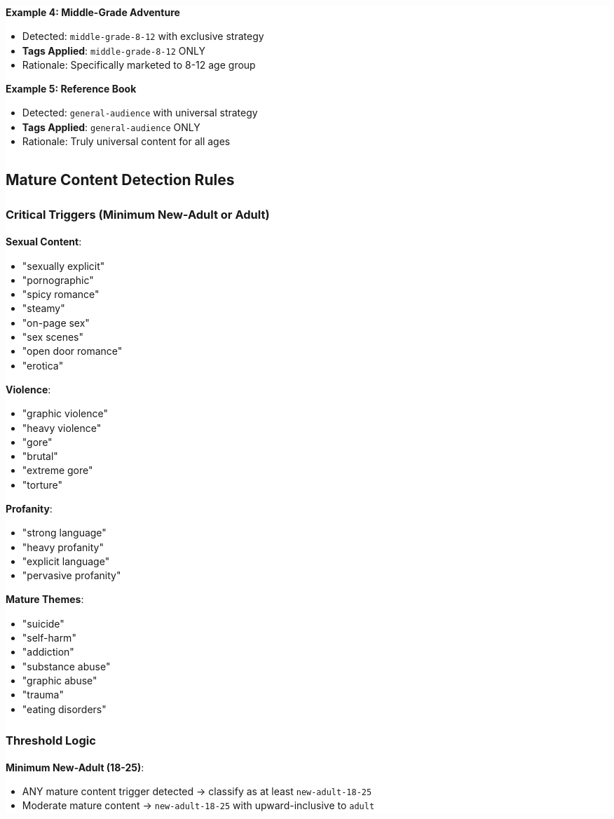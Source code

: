 **Example 4: Middle-Grade Adventure**
- Detected: `middle-grade-8-12` with exclusive strategy
- **Tags Applied**: `middle-grade-8-12` ONLY
- Rationale: Specifically marketed to 8-12 age group

**Example 5: Reference Book**
- Detected: `general-audience` with universal strategy
- **Tags Applied**: `general-audience` ONLY
- Rationale: Truly universal content for all ages

## Mature Content Detection Rules

### Critical Triggers (Minimum New-Adult or Adult)

**Sexual Content**:
- "sexually explicit"
- "pornographic"
- "spicy romance"
- "steamy"
- "on-page sex"
- "sex scenes"
- "open door romance"
- "erotica"

**Violence**:
- "graphic violence"
- "heavy violence"
- "gore"
- "brutal"
- "extreme gore"
- "torture"

**Profanity**:
- "strong language"
- "heavy profanity"
- "explicit language"
- "pervasive profanity"

**Mature Themes**:
- "suicide"
- "self-harm"
- "addiction"
- "substance abuse"
- "graphic abuse"
- "trauma"
- "eating disorders"

### Threshold Logic

**Minimum New-Adult (18-25)**:
- ANY mature content trigger detected → classify as at least `new-adult-18-25`
- Moderate mature content → `new-adult-18-25` with upward-inclusive to `adult`
